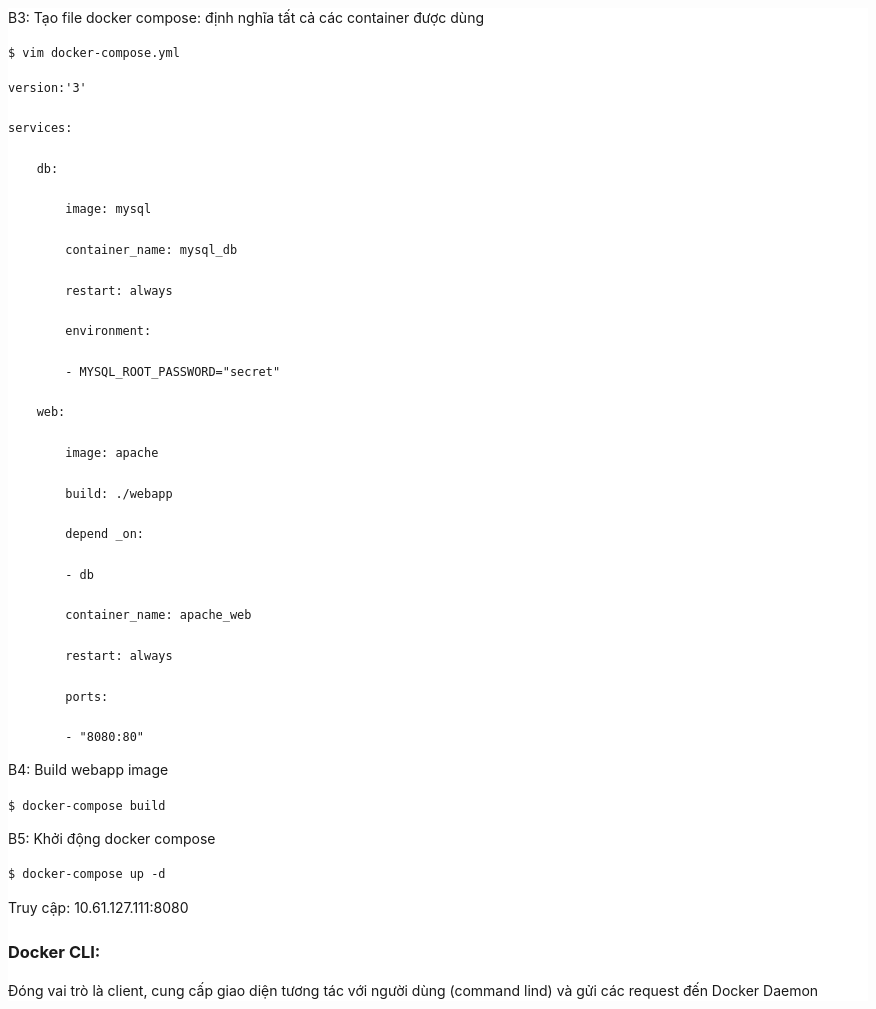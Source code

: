 B3: Tạo file docker compose: định nghĩa tất cả các container được dùng

`$ vim docker-compose.yml`

```
version:'3'

services:

    db:
    
        image: mysql
        
        container_name: mysql_db
        
        restart: always
        
        environment:
        
        - MYSQL_ROOT_PASSWORD="secret"
        
    web:
    
        image: apache
        
        build: ./webapp
        
        depend _on:
        
        - db
        
        container_name: apache_web
        
        restart: always
        
        ports:
        
        - "8080:80"
```

B4: Build webapp image

`$ docker-compose build`

B5: Khởi động docker compose

`$ docker-compose up -d`

Truy cập: 10.61.127.111:8080
        
  
### Docker CLI:

Đóng vai trò là client, cung cấp giao diện tương tác với người dùng (command lind) và gửi các request đến Docker Daemon
